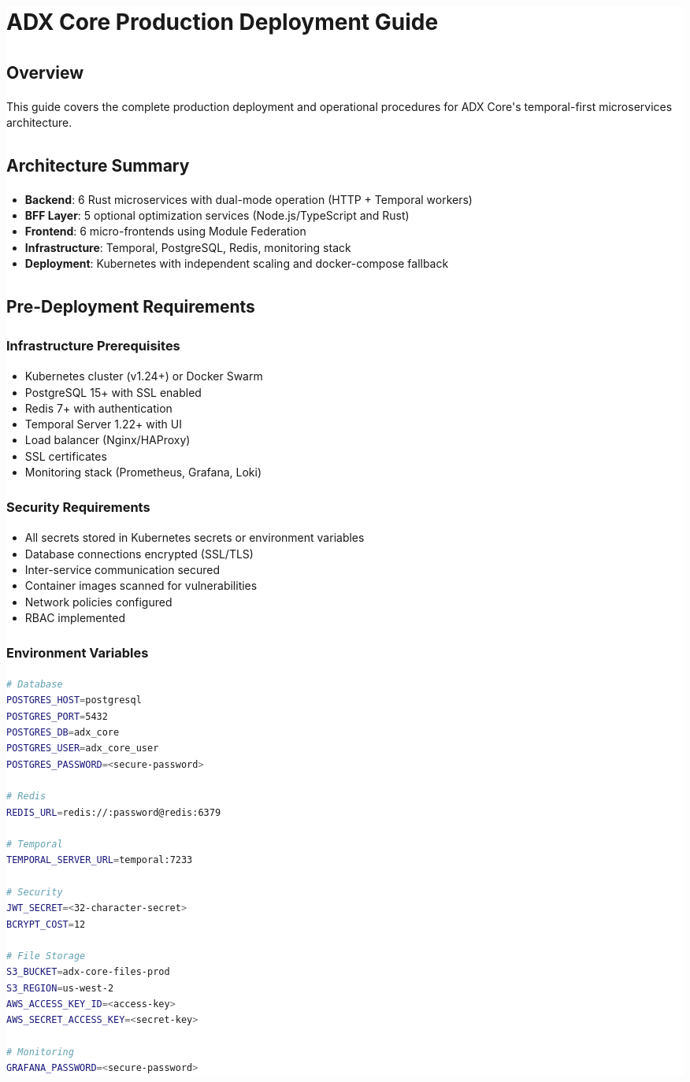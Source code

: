 # ADX Core Production Deployment Guide

## Overview
This guide covers the complete production deployment and operational procedures for ADX Core's temporal-first microservices architecture.

## Architecture Summary
- **Backend**: 6 Rust microservices with dual-mode operation (HTTP + Temporal workers)
- **BFF Layer**: 5 optional optimization services (Node.js/TypeScript and Rust)
- **Frontend**: 6 micro-frontends using Module Federation
- **Infrastructure**: Temporal, PostgreSQL, Redis, monitoring stack
- **Deployment**: Kubernetes with independent scaling and docker-compose fallback

## Pre-Deployment Requirements

### Infrastructure Prerequisites
- Kubernetes cluster (v1.24+) or Docker Swarm
- PostgreSQL 15+ with SSL enabled
- Redis 7+ with authentication
- Temporal Server 1.22+ with UI
- Load balancer (Nginx/HAProxy)
- SSL certificates
- Monitoring stack (Prometheus, Grafana, Loki)

### Security Requirements
- All secrets stored in Kubernetes secrets or environment variables
- Database connections encrypted (SSL/TLS)
- Inter-service communication secured
- Container images scanned for vulnerabilities
- Network policies configured
- RBAC implemented

### Environment Variables
```bash
# Database
POSTGRES_HOST=postgresql
POSTGRES_PORT=5432
POSTGRES_DB=adx_core
POSTGRES_USER=adx_core_user
POSTGRES_PASSWORD=<secure-password>

# Redis
REDIS_URL=redis://:password@redis:6379

# Temporal
TEMPORAL_SERVER_URL=temporal:7233

# Security
JWT_SECRET=<32-character-secret>
BCRYPT_COST=12

# File Storage
S3_BUCKET=adx-core-files-prod
S3_REGION=us-west-2
AWS_ACCESS_KEY_ID=<access-key>
AWS_SECRET_ACCESS_KEY=<secret-key>

# Monitoring
GRAFANA_PASSWORD=<secure-password>
```
